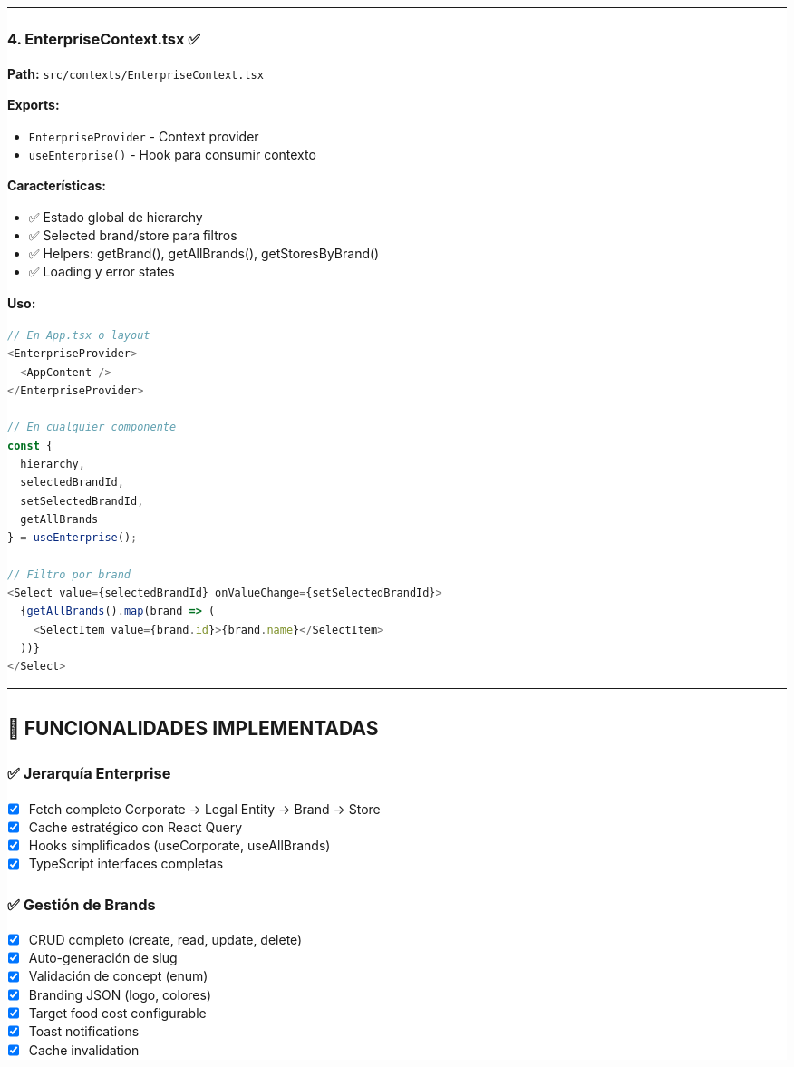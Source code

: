 
---

### 4. **EnterpriseContext.tsx** ✅
**Path:** `src/contexts/EnterpriseContext.tsx`

**Exports:**
- `EnterpriseProvider` - Context provider
- `useEnterprise()` - Hook para consumir contexto

**Características:**
- ✅ Estado global de hierarchy
- ✅ Selected brand/store para filtros
- ✅ Helpers: getBrand(), getAllBrands(), getStoresByBrand()
- ✅ Loading y error states

**Uso:**
```typescript
// En App.tsx o layout
<EnterpriseProvider>
  <AppContent />
</EnterpriseProvider>

// En cualquier componente
const { 
  hierarchy, 
  selectedBrandId, 
  setSelectedBrandId,
  getAllBrands 
} = useEnterprise();

// Filtro por brand
<Select value={selectedBrandId} onValueChange={setSelectedBrandId}>
  {getAllBrands().map(brand => (
    <SelectItem value={brand.id}>{brand.name}</SelectItem>
  ))}
</Select>
```

---

## 🎯 FUNCIONALIDADES IMPLEMENTADAS

### ✅ Jerarquía Enterprise
- [x] Fetch completo Corporate → Legal Entity → Brand → Store
- [x] Cache estratégico con React Query
- [x] Hooks simplificados (useCorporate, useAllBrands)
- [x] TypeScript interfaces completas

### ✅ Gestión de Brands
- [x] CRUD completo (create, read, update, delete)
- [x] Auto-generación de slug
- [x] Validación de concept (enum)
- [x] Branding JSON (logo, colores)
- [x] Target food cost configurable
- [x] Toast notifications
- [x] Cache invalidation
